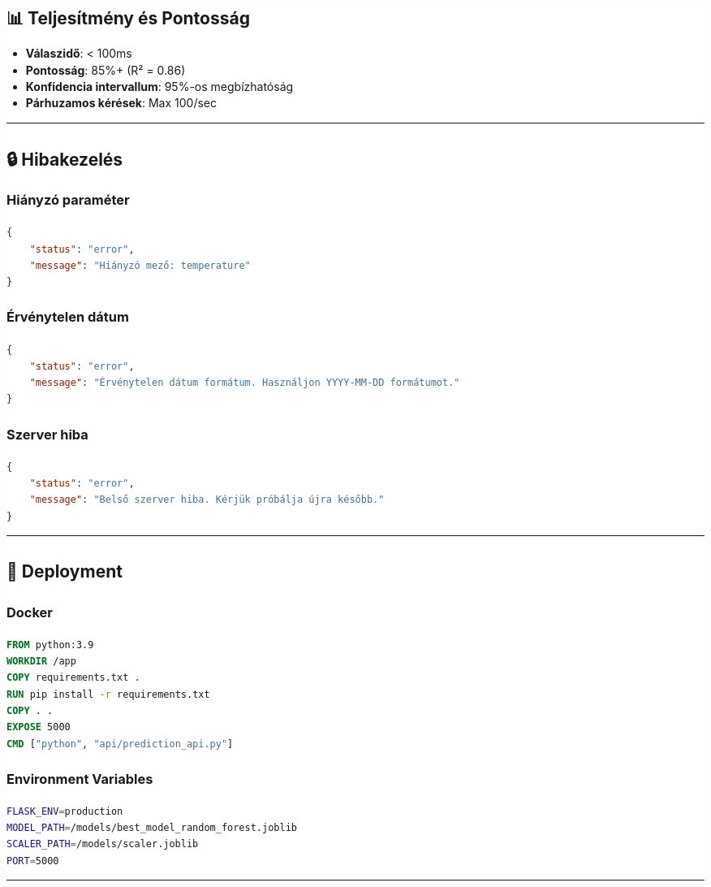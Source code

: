 ## 📊 Teljesítmény és Pontosság

- **Válaszidő**: < 100ms
- **Pontosság**: 85%+ (R² = 0.86)
- **Konfidencia intervallum**: 95%-os megbízhatóság
- **Párhuzamos kérések**: Max 100/sec

---

## 🔒 Hibakezelés

### Hiányzó paraméter
```json
{
    "status": "error",
    "message": "Hiányzó mező: temperature"
}
```

### Érvénytelen dátum
```json
{
    "status": "error",
    "message": "Érvénytelen dátum formátum. Használjon YYYY-MM-DD formátumot."
}
```

### Szerver hiba
```json
{
    "status": "error",
    "message": "Belső szerver hiba. Kérjük próbálja újra később."
}
```

---

## 🚀 Deployment

### Docker
```dockerfile
FROM python:3.9
WORKDIR /app
COPY requirements.txt .
RUN pip install -r requirements.txt
COPY . .
EXPOSE 5000
CMD ["python", "api/prediction_api.py"]
```

### Environment Variables
```bash
FLASK_ENV=production
MODEL_PATH=/models/best_model_random_forest.joblib
SCALER_PATH=/models/scaler.joblib
PORT=5000
```

---